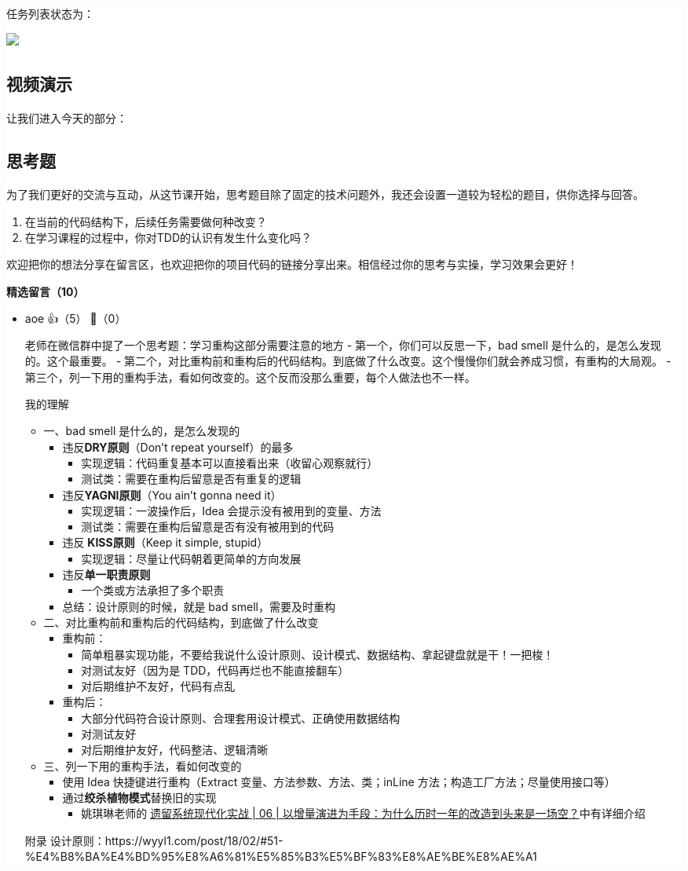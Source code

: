 任务列表状态为：

![](https://static001.geekbang.org/resource/image/ce/4c/cebe21e8012af25ae8b11824cd73c44c.jpg?wh=6294x10999)

## 视频演示

让我们进入今天的部分：  

## 思考题

为了我们更好的交流与互动，从这节课开始，思考题目除了固定的技术问题外，我还会设置一道较为轻松的题目，供你选择与回答。

1. 在当前的代码结构下，后续任务需要做何种改变？
2. 在学习课程的过程中，你对TDD的认识有发生什么变化吗？

欢迎把你的想法分享在留言区，也欢迎把你的项目代码的链接分享出来。相信经过你的思考与实操，学习效果会更好！
<div><strong>精选留言（10）</strong></div><ul>
<li><span>aoe</span> 👍（5） 💬（0）<p>老师在微信群中提了一个思考题：学习重构这部分需要注意的地方
- 第一个，你们可以反思一下，bad smell 是什么的，是怎么发现的。这个最重要。
- 第二个，对比重构前和重构后的代码结构。到底做了什么改变。这个慢慢你们就会养成习惯，有重构的大局观。
- 第三个，列一下用的重构手法，看如何改变的。这个反而没那么重要，每个人做法也不一样。

我的理解

- 一、bad smell 是什么的，是怎么发现的
  - 违反**DRY原则**（Don’t repeat yourself）的最多
    - 实现逻辑：代码重复基本可以直接看出来（收留心观察就行）
    - 测试类：需要在重构后留意是否有重复的逻辑
  - 违反**YAGNI原则**（You ain’t gonna need it）
    - 实现逻辑：一波操作后，Idea 会提示没有被用到的变量、方法
    - 测试类：需要在重构后留意是否有没有被用到的代码
  - 违反 **KISS原则**（Keep it simple, stupid）
    - 实现逻辑：尽量让代码朝着更简单的方向发展
  - 违反**单一职责原则**
    - 一个类或方法承担了多个职责
  - 总结：设计原则的时候，就是 bad smell，需要及时重构
- 二、对比重构前和重构后的代码结构，到底做了什么改变
  - 重构前：
    - 简单粗暴实现功能，不要给我说什么设计原则、设计模式、数据结构、拿起键盘就是干！一把梭！
    - 对测试友好（因为是 TDD，代码再烂也不能直接翻车）
    - 对后期维护不友好，代码有点乱
  - 重构后：
    - 大部分代码符合设计原则、合理套用设计模式、正确使用数据结构
    - 对测试友好
    - 对后期维护友好，代码整洁、逻辑清晰
- 三、列一下用的重构手法，看如何改变的
  - 使用 Idea 快捷键进行重构（Extract 变量、方法参数、方法、类；inLine 方法；构造工厂方法；尽量使用接口等）
  - 通过**绞杀植物模式**替换旧的实现
    - 姚琪琳老师的 [遗留系统现代化实战 | 06 | 以增量演进为手段：为什么历时一年的改造到头来是一场空？](http:&#47;&#47;gk.link&#47;a&#47;11lAM)中有详细介绍

附录
设计原则：https:&#47;&#47;wyyl1.com&#47;post&#47;18&#47;02&#47;#51-%E4%B8%BA%E4%BD%95%E8%A6%81%E5%85%B3%E5%BF%83%E8%AE%BE%E8%AE%A1
